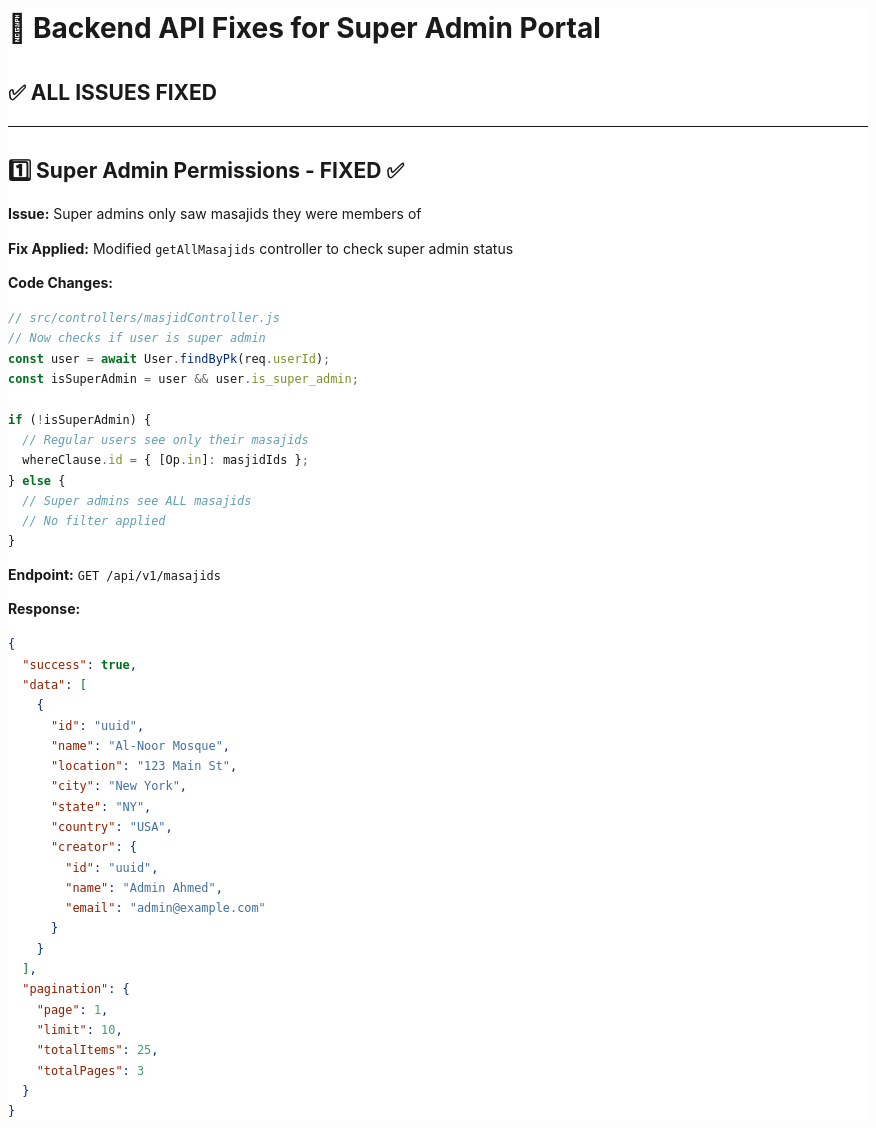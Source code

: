# 🔧 Backend API Fixes for Super Admin Portal

## ✅ ALL ISSUES FIXED

---

## 1️⃣ Super Admin Permissions - FIXED ✅

**Issue:** Super admins only saw masajids they were members of

**Fix Applied:** Modified `getAllMasajids` controller to check super admin status

**Code Changes:**
```javascript
// src/controllers/masjidController.js
// Now checks if user is super admin
const user = await User.findByPk(req.userId);
const isSuperAdmin = user && user.is_super_admin;

if (!isSuperAdmin) {
  // Regular users see only their masajids
  whereClause.id = { [Op.in]: masjidIds };
} else {
  // Super admins see ALL masajids
  // No filter applied
}
```

**Endpoint:** `GET /api/v1/masajids`

**Response:**
```json
{
  "success": true,
  "data": [
    {
      "id": "uuid",
      "name": "Al-Noor Mosque",
      "location": "123 Main St",
      "city": "New York",
      "state": "NY",
      "country": "USA",
      "creator": {
        "id": "uuid",
        "name": "Admin Ahmed",
        "email": "admin@example.com"
      }
    }
  ],
  "pagination": {
    "page": 1,
    "limit": 10,
    "totalItems": 25,
    "totalPages": 3
  }
}
```

